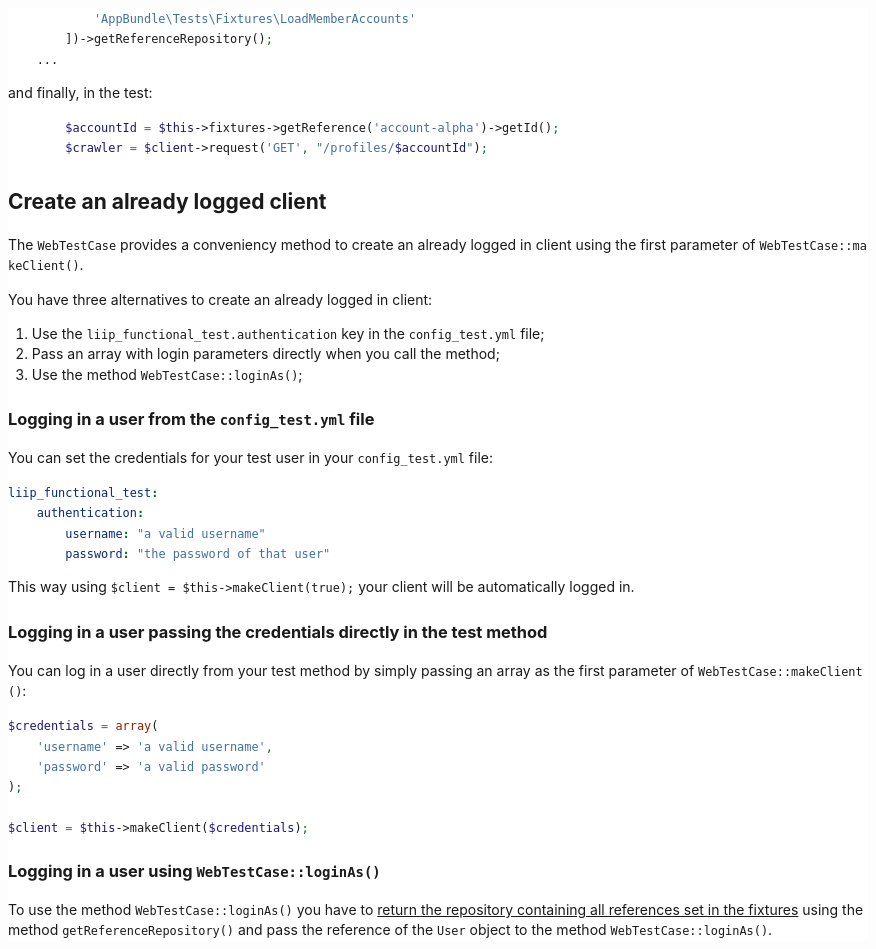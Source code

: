 ```php
            'AppBundle\Tests\Fixtures\LoadMemberAccounts'
        ])->getReferenceRepository();
    ...
```
and finally, in the test:
```php
        $accountId = $this->fixtures->getReference('account-alpha')->getId();
        $crawler = $client->request('GET', "/profiles/$accountId");
```

Create an already logged client
-----------------------------

The `WebTestCase` provides a conveniency method to create an already logged in client using the first parameter of
`WebTestCase::makeClient()`.

You have three alternatives to create an already logged in client:

1. Use the `liip_functional_test.authentication` key in the `config_test.yml` file;
2. Pass an array with login parameters directly when you call the method;
3. Use the method `WebTestCase::loginAs()`;

### Logging in a user from the `config_test.yml` file

You can set the credentials for your test user in your `config_test.yml` file:

```yaml
liip_functional_test:
    authentication:
        username: "a valid username"
        password: "the password of that user"
```

This way using `$client = $this->makeClient(true);` your client will be automatically logged in.

### Logging in a user passing the credentials directly in the test method

You can log in a user directly from your test method by simply passing an array as the first parameter of
`WebTestCase::makeClient()`:

```php
$credentials = array(
    'username' => 'a valid username',
    'password' => 'a valid password'
);

$client = $this->makeClient($credentials);
```

### Logging in a user using `WebTestCase::loginAs()`

To use the method `WebTestCase::loginAs()` you have to [return the repository containing all references set in the
fixtures](#referencing-fixtures-in-tests) using the method `getReferenceRepository()` and pass the reference of the `User`
object to the method `WebTestCase::loginAs()`.
